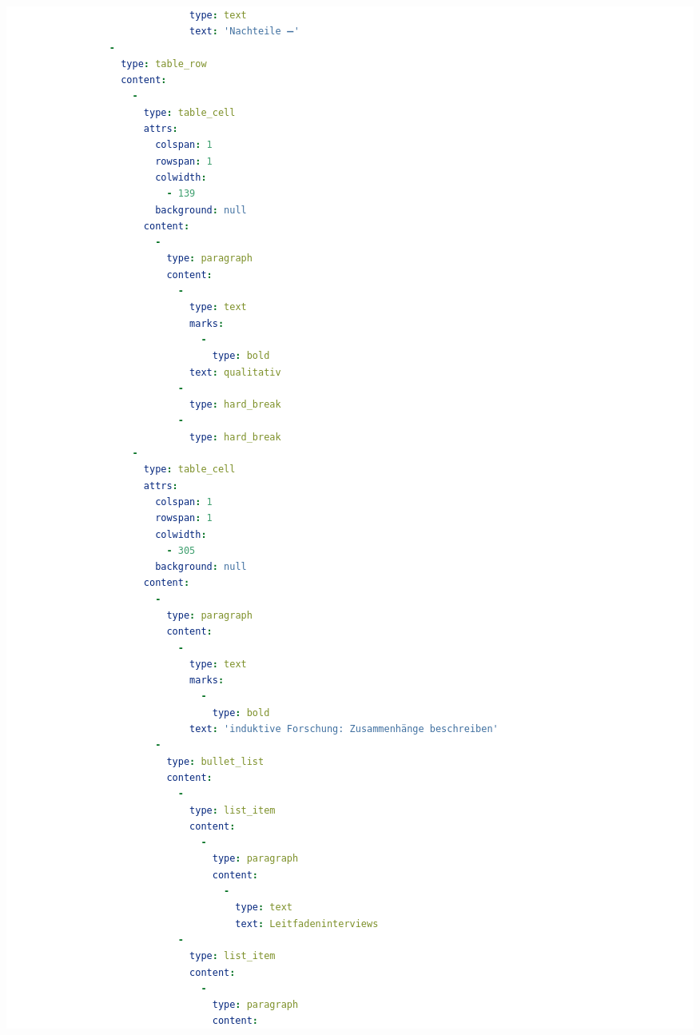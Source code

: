 ```yaml
                                type: text
                                text: 'Nachteile ➖'
                  -
                    type: table_row
                    content:
                      -
                        type: table_cell
                        attrs:
                          colspan: 1
                          rowspan: 1
                          colwidth:
                            - 139
                          background: null
                        content:
                          -
                            type: paragraph
                            content:
                              -
                                type: text
                                marks:
                                  -
                                    type: bold
                                text: qualitativ
                              -
                                type: hard_break
                              -
                                type: hard_break
                      -
                        type: table_cell
                        attrs:
                          colspan: 1
                          rowspan: 1
                          colwidth:
                            - 305
                          background: null
                        content:
                          -
                            type: paragraph
                            content:
                              -
                                type: text
                                marks:
                                  -
                                    type: bold
                                text: 'induktive Forschung: Zusammenhänge beschreiben'
                          -
                            type: bullet_list
                            content:
                              -
                                type: list_item
                                content:
                                  -
                                    type: paragraph
                                    content:
                                      -
                                        type: text
                                        text: Leitfadeninterviews
                              -
                                type: list_item
                                content:
                                  -
                                    type: paragraph
                                    content:
```